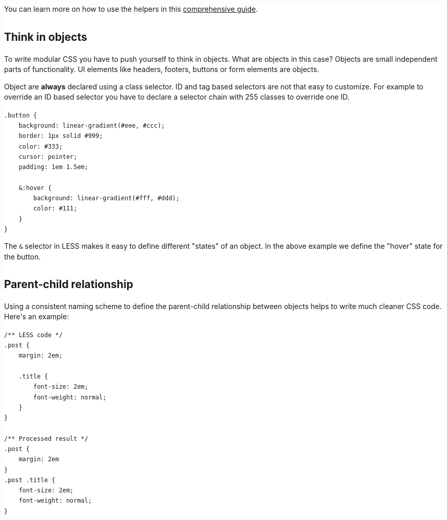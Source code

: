 You can learn more on how to use the helpers in this [comprehensive guide](https://developers.shopware.com/designers-guide/less/).

## Think in objects

To write modular CSS you have to push yourself to think in objects. What are objects in this case? Objects are small
independent parts of functionality. UI elements like headers, footers, buttons or form elements are objects.
 
Object are **always** declared using a class selector. ID and tag based selectors are not that easy to customize. For example
to override an ID based selector you have to declare a selector chain with 255 classes to override one ID.

```
.button {
    background: linear-gradient(#eee, #ccc);
    border: 1px solid #999;
    color: #333;
    cursor: pointer;
    padding: 1em 1.5em;
     
    &:hover {
        background: linear-gradient(#fff, #ddd);
        color: #111;
    }
}
```

The `&` selector in LESS makes it easy to define different "states" of an object. In the above example we define the
"hover" state for the button.

## Parent-child relationship
Using a consistent naming scheme to define the parent-child relationship between objects helps to write much cleaner 
CSS code. Here's an example:

```
/** LESS code */
.post {
    margin: 2em;
     
    .title {
        font-size: 2em;
        font-weight: normal;
    }
}
  
/** Processed result */
.post {
    margin: 2em
}
.post .title {
    font-size: 2em;
    font-weight: normal;
}
```
